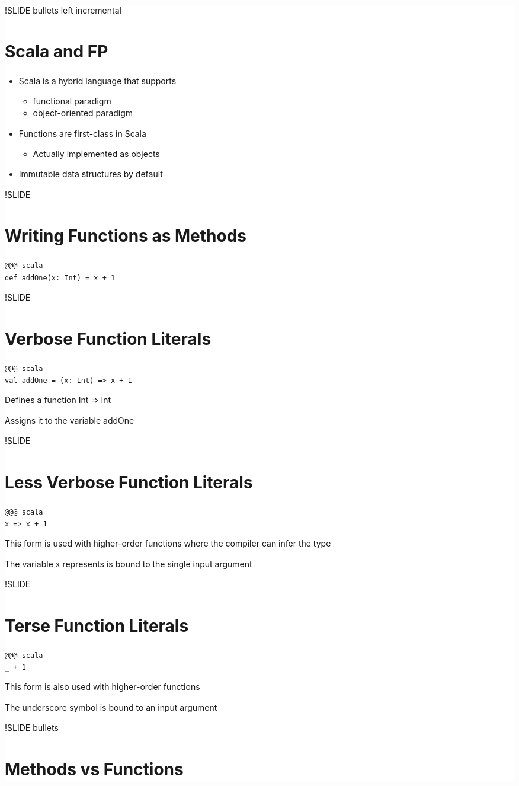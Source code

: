 !SLIDE bullets left incremental

# Scala and FP #

* Scala is a hybrid language that supports
  * functional paradigm
  * object-oriented paradigm

* Functions are first-class in Scala
  * Actually implemented as objects

* Immutable data structures by default

!SLIDE
# Writing Functions as Methods #

    @@@ scala
    def addOne(x: Int) = x + 1

!SLIDE
# Verbose Function Literals #

    @@@ scala
    val addOne = (x: Int) => x + 1

Defines a function Int => Int

Assigns it to the variable addOne

!SLIDE
# Less Verbose Function Literals #

    @@@ scala
    x => x + 1

This form is used with higher-order functions where the compiler can infer the type

The variable x represents is bound to the single input argument

!SLIDE
# Terse Function Literals #

    @@@ scala
    _ + 1

This form is also used with higher-order functions

The underscore symbol is bound to an input argument

!SLIDE bullets

# Methods vs Functions #
